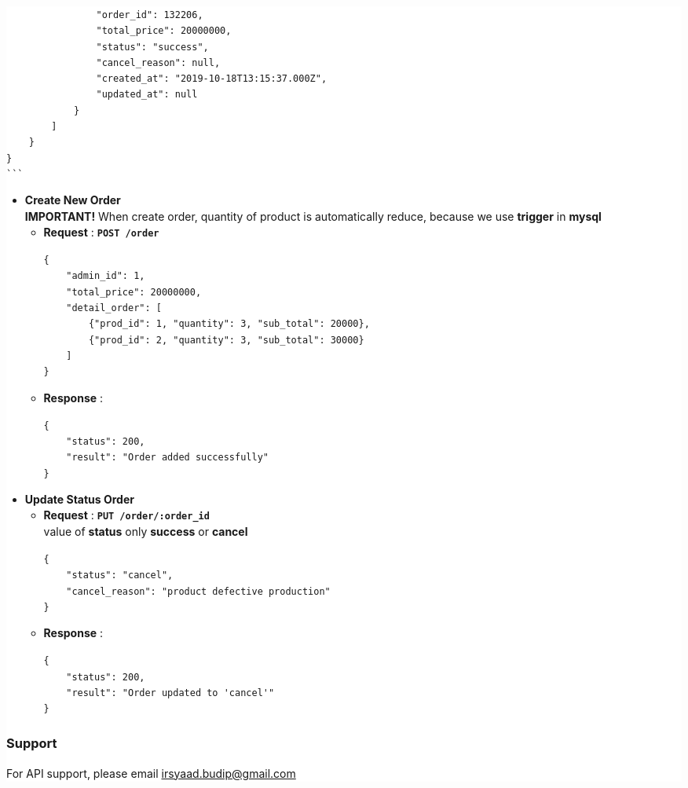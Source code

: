                     "order_id": 132206,
                    "total_price": 20000000,
                    "status": "success",
                    "cancel_reason": null,
                    "created_at": "2019-10-18T13:15:37.000Z",
                    "updated_at": null
                }
            ]
        }
    }
    ```

* **Create New Order**
  <br/>
    **IMPORTANT!** When create order, quantity of product is automatically reduce, because we use **trigger** in **mysql**
  - **Request** : **`POST /order`**
    ```
    {
        "admin_id": 1,
        "total_price": 20000000,
        "detail_order": [
            {"prod_id": 1, "quantity": 3, "sub_total": 20000},
            {"prod_id": 2, "quantity": 3, "sub_total": 30000}
        ]
    }
    ```
  - **Response** : 
    ```
    {
        "status": 200,
        "result": "Order added successfully"
    }
    ```
* **Update Status Order**
  - **Request** : **`PUT /order/:order_id`**
    <br/>
    value of **status** only **success** or **cancel**
    ```
    {
        "status": "cancel",
        "cancel_reason": "product defective production"
    }
    ```
  - **Response** : 
    ```
    {
        "status": 200,
        "result": "Order updated to 'cancel'"
    }
    ```


### Support

For API support, please email irsyaad.budip@gmail.com
